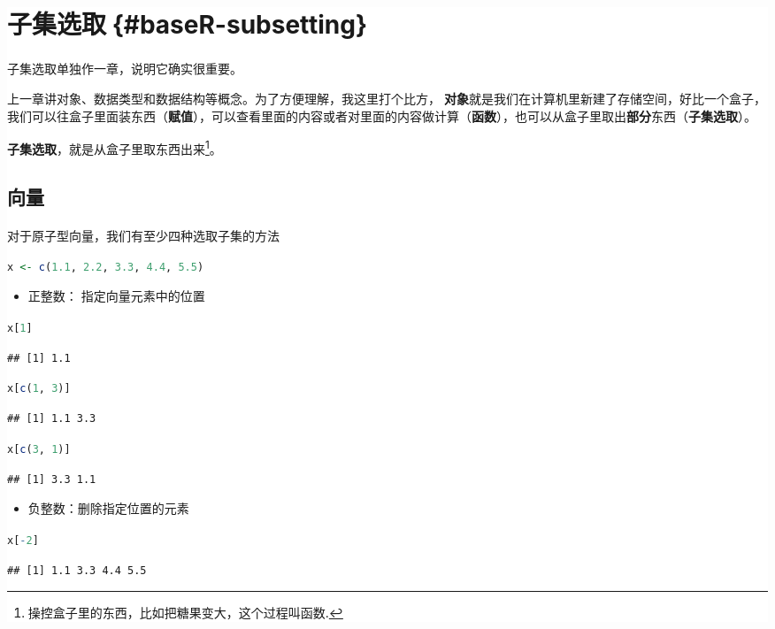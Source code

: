 # 子集选取 {#baseR-subsetting}

子集选取单独作一章，说明它确实很重要。








上一章讲对象、数据类型和数据结构等概念。为了方便理解，我这里打个比方，
**对象**就是我们在计算机里新建了存储空间，好比一个盒子，
我们可以往盒子里面装东西（**赋值**），可以查看里面的内容或者对里面的内容做计算（**函数**），也可以从盒子里取出**部分**东西（**子集选取**）。

**子集选取**，就是从盒子里取东西出来[^1]。

[^1]: 操控盒子里的东西，比如把糖果变大，这个过程叫函数.

## 向量


对于原子型向量，我们有至少四种选取子集的方法

```r
x <- c(1.1, 2.2, 3.3, 4.4, 5.5)
```


- 正整数： 指定向量元素中的位置

```r
x[1]
```

```
## [1] 1.1
```


```r
x[c(1, 3)]
```

```
## [1] 1.1 3.3
```



```r
x[c(3, 1)]
```

```
## [1] 3.3 1.1
```

- 负整数：删除指定位置的元素

```r
x[-2]
```

```
## [1] 1.1 3.3 4.4 5.5
```
